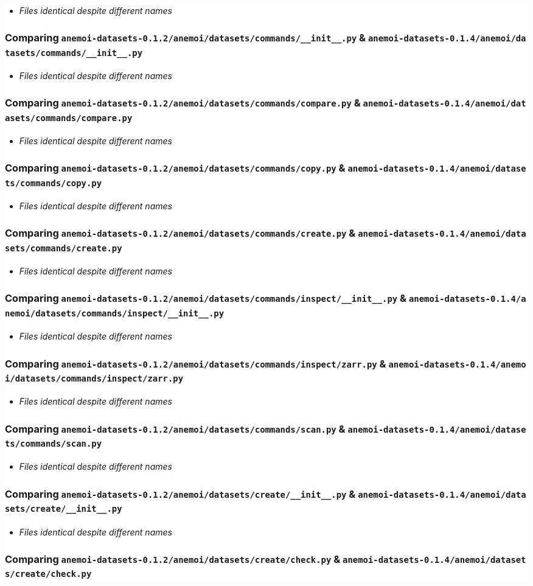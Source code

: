  * *Files identical despite different names*

### Comparing `anemoi-datasets-0.1.2/anemoi/datasets/commands/__init__.py` & `anemoi-datasets-0.1.4/anemoi/datasets/commands/__init__.py`

 * *Files identical despite different names*

### Comparing `anemoi-datasets-0.1.2/anemoi/datasets/commands/compare.py` & `anemoi-datasets-0.1.4/anemoi/datasets/commands/compare.py`

 * *Files identical despite different names*

### Comparing `anemoi-datasets-0.1.2/anemoi/datasets/commands/copy.py` & `anemoi-datasets-0.1.4/anemoi/datasets/commands/copy.py`

 * *Files identical despite different names*

### Comparing `anemoi-datasets-0.1.2/anemoi/datasets/commands/create.py` & `anemoi-datasets-0.1.4/anemoi/datasets/commands/create.py`

 * *Files identical despite different names*

### Comparing `anemoi-datasets-0.1.2/anemoi/datasets/commands/inspect/__init__.py` & `anemoi-datasets-0.1.4/anemoi/datasets/commands/inspect/__init__.py`

 * *Files identical despite different names*

### Comparing `anemoi-datasets-0.1.2/anemoi/datasets/commands/inspect/zarr.py` & `anemoi-datasets-0.1.4/anemoi/datasets/commands/inspect/zarr.py`

 * *Files identical despite different names*

### Comparing `anemoi-datasets-0.1.2/anemoi/datasets/commands/scan.py` & `anemoi-datasets-0.1.4/anemoi/datasets/commands/scan.py`

 * *Files identical despite different names*

### Comparing `anemoi-datasets-0.1.2/anemoi/datasets/create/__init__.py` & `anemoi-datasets-0.1.4/anemoi/datasets/create/__init__.py`

 * *Files identical despite different names*

### Comparing `anemoi-datasets-0.1.2/anemoi/datasets/create/check.py` & `anemoi-datasets-0.1.4/anemoi/datasets/create/check.py`
